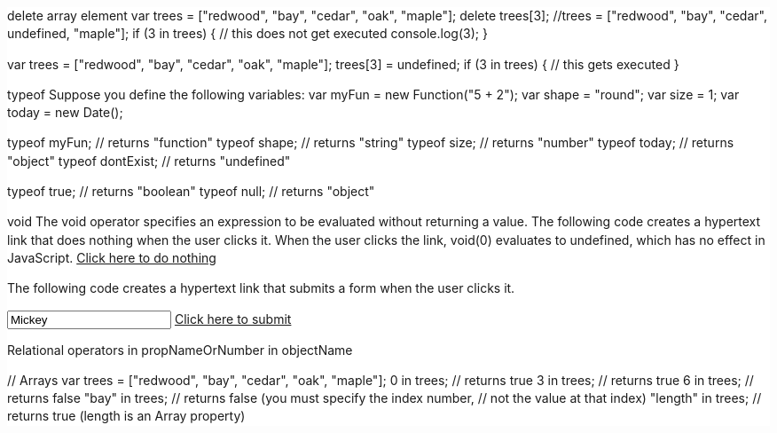 delete array element
var trees = ["redwood", "bay", "cedar", "oak", "maple"];
delete trees[3]; //trees = ["redwood", "bay", "cedar", undefined, "maple"];
if (3 in trees) {
  // this does not get executed
  console.log(3);
}

var trees = ["redwood", "bay", "cedar", "oak", "maple"];
trees[3] = undefined;
if (3 in trees) {
  // this gets executed
}

typeof
Suppose you define the following variables:
var myFun = new Function("5 + 2");
var shape = "round";
var size = 1;
var today = new Date();

typeof myFun;     // returns "function"
typeof shape;     // returns "string"
typeof size;      // returns "number"
typeof today;     // returns "object"
typeof dontExist; // returns "undefined"

typeof true; // returns "boolean"
typeof null; // returns "object"

void
The void operator specifies an expression to be evaluated without returning a value.
The following code creates a hypertext link that does nothing when the user clicks it. When the user clicks the link, void(0) evaluates to undefined, which has no effect in JavaScript.
<a href="javascript:void(0)">Click here to do nothing</a>

The following code creates a hypertext link that submits a form when the user clicks it.
<form action="action_page.php" name="form1">
  <input type="text" name="firstname" value="Mickey">
  <a href="javascript:void(document.form1.submit())">Click here to submit</a>
</form>

Relational operators
in
propNameOrNumber in objectName

// Arrays
var trees = ["redwood", "bay", "cedar", "oak", "maple"];
0 in trees;        // returns true
3 in trees;        // returns true
6 in trees;        // returns false
"bay" in trees;    // returns false (you must specify the index number,
                   // not the value at that index)
"length" in trees; // returns true (length is an Array property)
